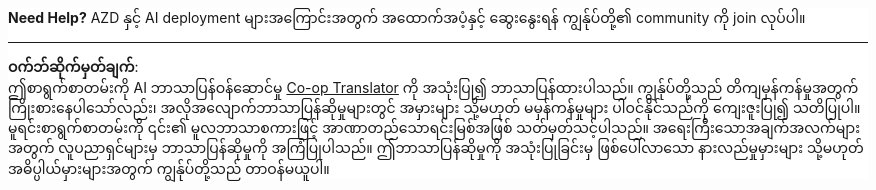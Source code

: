 **Need Help?** AZD နှင့် AI deployment များအကြောင်းအတွက် အထောက်အပံ့နှင့် ဆွေးနွေးရန် ကျွန်ုပ်တို့၏ community ကို join လုပ်ပါ။

---

**ဝက်ဘ်ဆိုက်မှတ်ချက်**:  
ဤစာရွက်စာတမ်းကို AI ဘာသာပြန်ဝန်ဆောင်မှု [Co-op Translator](https://github.com/Azure/co-op-translator) ကို အသုံးပြု၍ ဘာသာပြန်ထားပါသည်။ ကျွန်ုပ်တို့သည် တိကျမှန်ကန်မှုအတွက် ကြိုးစားနေပါသော်လည်း၊ အလိုအလျောက်ဘာသာပြန်ဆိုမှုများတွင် အမှားများ သို့မဟုတ် မမှန်ကန်မှုများ ပါဝင်နိုင်သည်ကို ကျေးဇူးပြု၍ သတိပြုပါ။ မူရင်းစာရွက်စာတမ်းကို ၎င်း၏ မူလဘာသာစကားဖြင့် အာဏာတည်သောရင်းမြစ်အဖြစ် သတ်မှတ်သင့်ပါသည်။ အရေးကြီးသောအချက်အလက်များအတွက် လူပညာရှင်များမှ ဘာသာပြန်ဆိုမှုကို အကြံပြုပါသည်။ ဤဘာသာပြန်ဆိုမှုကို အသုံးပြုခြင်းမှ ဖြစ်ပေါ်လာသော နားလည်မှုမှားများ သို့မဟုတ် အဓိပ္ပါယ်မှားများအတွက် ကျွန်ုပ်တို့သည် တာဝန်မယူပါ။